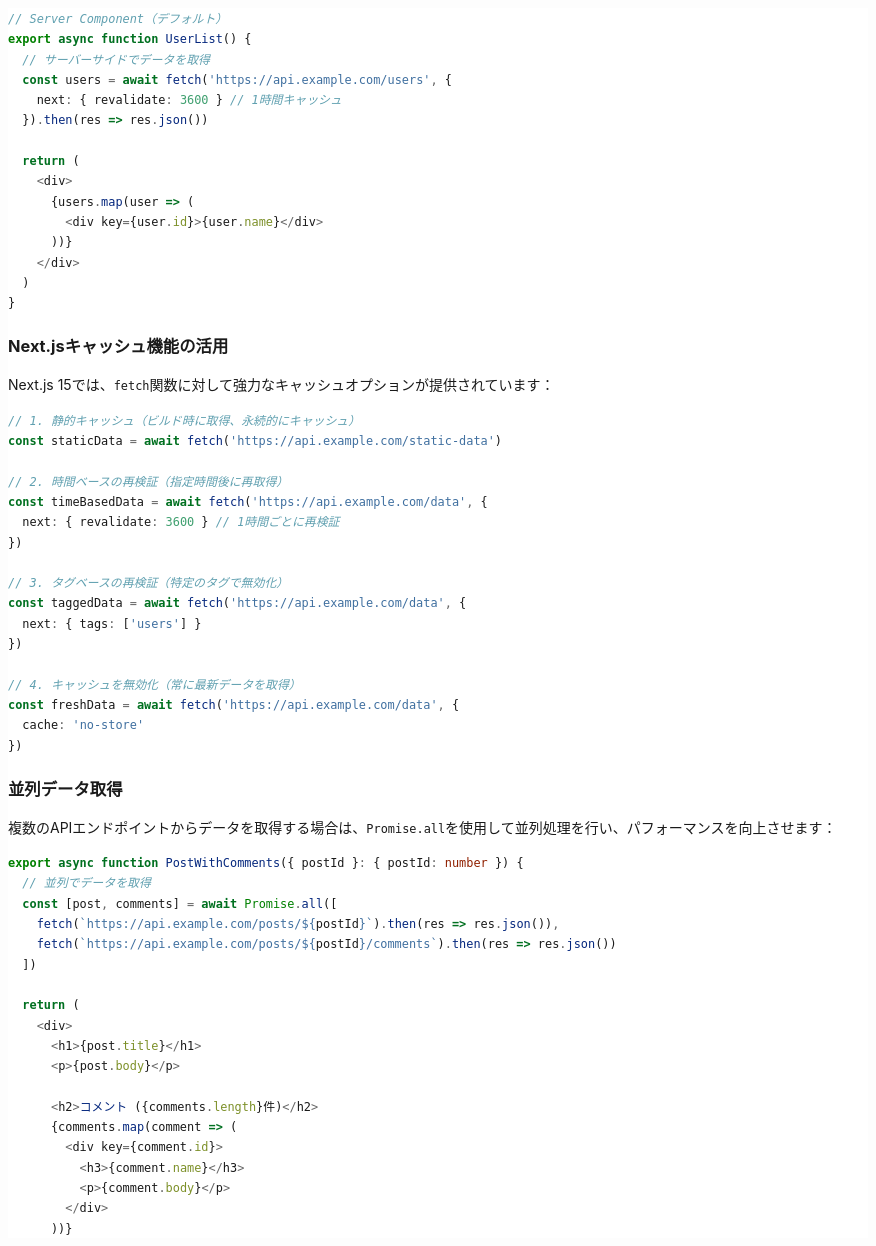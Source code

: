 ```typescript
// Server Component（デフォルト）
export async function UserList() {
  // サーバーサイドでデータを取得
  const users = await fetch('https://api.example.com/users', {
    next: { revalidate: 3600 } // 1時間キャッシュ
  }).then(res => res.json())

  return (
    <div>
      {users.map(user => (
        <div key={user.id}>{user.name}</div>
      ))}
    </div>
  )
}
```

### Next.jsキャッシュ機能の活用

Next.js 15では、`fetch`関数に対して強力なキャッシュオプションが提供されています：

```typescript
// 1. 静的キャッシュ（ビルド時に取得、永続的にキャッシュ）
const staticData = await fetch('https://api.example.com/static-data')

// 2. 時間ベースの再検証（指定時間後に再取得）
const timeBasedData = await fetch('https://api.example.com/data', {
  next: { revalidate: 3600 } // 1時間ごとに再検証
})

// 3. タグベースの再検証（特定のタグで無効化）
const taggedData = await fetch('https://api.example.com/data', {
  next: { tags: ['users'] }
})

// 4. キャッシュを無効化（常に最新データを取得）
const freshData = await fetch('https://api.example.com/data', {
  cache: 'no-store'
})
```

### 並列データ取得

複数のAPIエンドポイントからデータを取得する場合は、`Promise.all`を使用して並列処理を行い、パフォーマンスを向上させます：

```typescript
export async function PostWithComments({ postId }: { postId: number }) {
  // 並列でデータを取得
  const [post, comments] = await Promise.all([
    fetch(`https://api.example.com/posts/${postId}`).then(res => res.json()),
    fetch(`https://api.example.com/posts/${postId}/comments`).then(res => res.json())
  ])

  return (
    <div>
      <h1>{post.title}</h1>
      <p>{post.body}</p>
      
      <h2>コメント ({comments.length}件)</h2>
      {comments.map(comment => (
        <div key={comment.id}>
          <h3>{comment.name}</h3>
          <p>{comment.body}</p>
        </div>
      ))}
```